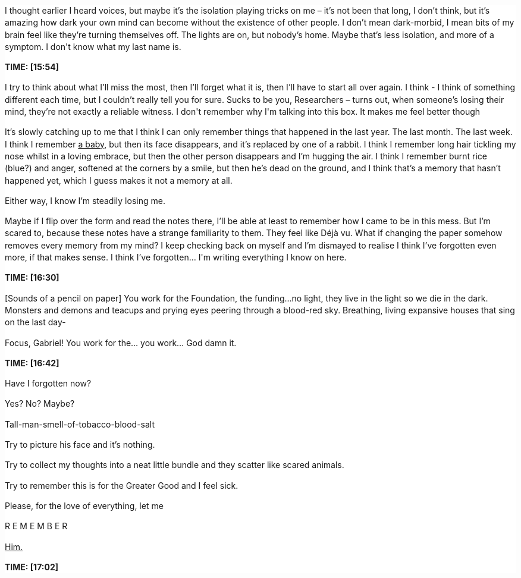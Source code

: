I thought earlier I heard voices, but maybe it’s the isolation playing tricks on me – it’s not been that long, I don’t think, but it’s amazing how dark your own mind can become without the existence of other people. I don’t mean dark-morbid, I mean bits of my brain feel like they’re turning themselves off. The lights are on, but nobody’s home. Maybe that’s less isolation, and more of a symptom. I don't know what my last name is.

**TIME: \[15:54\]**

I try to think about what I’ll miss the most, then I’ll forget what it is, then I’ll have to start all over again. I think - I think of something different each time, but I couldn’t really tell you for sure. Sucks to be you, Researchers – turns out, when someone’s losing their mind, they’re not exactly a reliable witness. I don't remember why I'm talking into this box. It makes me feel better though

It’s slowly catching up to me that I think I can only remember things that happened in the last year. The last month. The last week. I think I remember [a baby](http://www.scp-wiki.net/one-kit-and-an-anomalous-baby-the-finale), but then its face disappears, and it’s replaced by one of a rabbit. I think I remember long hair tickling my nose whilst in a loving embrace, but then the other person disappears and I’m hugging the air. I think I remember burnt rice (blue?) and anger, softened at the corners by a smile, but then he’s dead on the ground, and I think that’s a memory that hasn’t happened yet, which I guess makes it not a memory at all.

Either way, I know I’m steadily losing me.

Maybe if I flip over the form and read the notes there, I’ll be able at least to remember how I came to be in this mess. But I’m scared to, because these notes have a strange familiarity to them. They feel like Déjà vu. What if changing the paper somehow removes every memory from my mind? I keep checking back on myself and I’m dismayed to realise I think I’ve forgotten even more, if that makes sense. I think I’ve forgotten… I'm writing everything I know on here.

**TIME: \[16:30\]**

\[Sounds of a pencil on paper\] You work for the Foundation, the funding…no light, they live in the light so we die in the dark. Monsters and demons and teacups and prying eyes peering through a blood-red sky. Breathing, living expansive houses that sing on the last day-

Focus, Gabriel! You work for the… you work… God damn it.

**TIME: \[16:42\]**

Have I forgotten now?

Yes? No? Maybe?

Tall-man-smell-of-tobacco-blood-salt

Try to picture his face and it’s nothing.

Try to collect my thoughts into a neat little bundle and they scatter like scared animals.

Try to remember this is for the Greater Good and I feel sick.

Please, for the love of everything, let me

R E M E M B E R

[Him.](http://www.scp-wiki.net/twenty-minutes)

**TIME: \[17:02\]**
